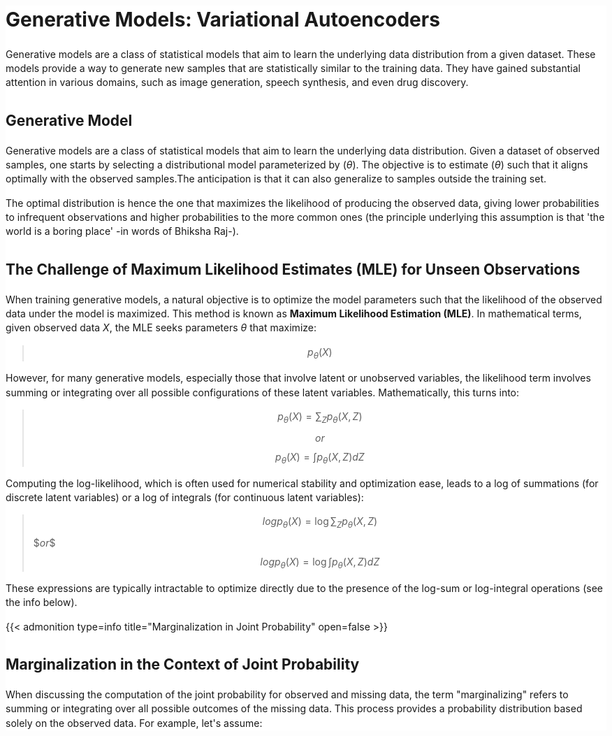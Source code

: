 # Generative Models: Variational Autoencoders


Generative models are a class of statistical models that aim to learn the underlying data distribution from a given dataset. These models provide a way to generate new samples that are statistically similar to the training data. They have gained substantial attention in various domains, such as image generation, speech synthesis, and even drug discovery.



## Generative Model

Generative models are a class of statistical models that aim to learn the underlying data distribution. Given a dataset of observed samples, one starts by selecting a distributional model parameterized by $(\theta)$. The objective is to estimate $(\theta)$ such that it aligns optimally with the observed samples.The anticipation is that it can also generalize to samples outside the training set.

The optimal distribution is hence the one that maximizes the likelihood of producing the observed data, giving lower probabilities to infrequent observations and higher probabilities to the more common ones (the principle underlying this assumption is that 'the world is a boring place' -in words of Bhiksha Raj-).

## The Challenge of Maximum Likelihood Estimates (MLE) for Unseen Observations

When training generative models, a natural objective is to optimize the model parameters such that the likelihood of the observed data under the model is maximized. This method is known as **Maximum Likelihood Estimation (MLE)**. In mathematical terms, given observed data $X$, the MLE seeks parameters $\theta$ that maximize:

> $$p_\theta(X)$$

However, for many generative models, especially those that involve latent or unobserved variables, the likelihood term involves summing or integrating over all possible configurations of these latent variables. Mathematically, this turns into:

> $$p_\theta(X) = \sum_{Z} p_\theta(X,Z)$$ $$or$$ $$p_\theta(X) = \int p_\theta(X,Z) dZ$$

Computing the log-likelihood, which is often used for numerical stability and optimization ease, leads to a log of summations (for discrete latent variables) or a log of integrals (for continuous latent variables):

> $$log p_\theta(X) = \log \sum_{Z} p_\theta(X,Z)$$ $$or\$$ $$log p_\theta(X) = \log \int p_\theta(X,Z) dZ$$

These expressions are typically intractable to optimize directly due to the presence of the log-sum or log-integral operations (see the info below).

{{< admonition type=info title="Marginalization in Joint Probability" open=false >}}
## Marginalization in the Context of Joint Probability

When discussing the computation of the joint probability for observed and missing data, the term "marginalizing" refers to summing or integrating over all possible outcomes of the missing data. This process provides a probability distribution based solely on the observed data. For example, let's assume:

